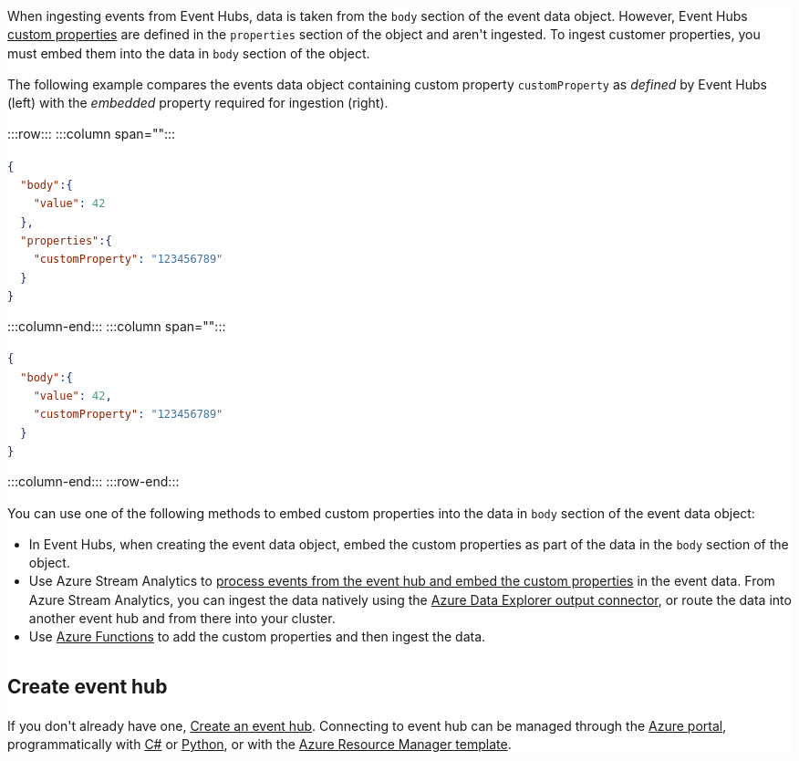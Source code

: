 When ingesting events from Event Hubs, data is taken from the `body` section of the event data object. However, Event Hubs [custom properties](/azure/event-hubs/add-custom-data-event) are defined in the `properties` section of the object and aren't ingested. To ingest customer properties, you must embed them into the data in `body` section of the object.

The following example compares the events data object containing custom property `customProperty` as *defined* by Event Hubs (left) with the *embedded* property required for ingestion (right).

:::row:::
   :::column span="":::

```json
{
  "body":{
    "value": 42
  },
  "properties":{
    "customProperty": "123456789"
  }
}
```

   :::column-end:::
   :::column span="":::

```json
{
  "body":{
    "value": 42,
    "customProperty": "123456789"
  }
}
```

   :::column-end:::
:::row-end:::

You can use one of the following methods to embed custom properties into the data in `body` section of the event data object:

* In Event Hubs, when creating the event data object, embed the custom properties as part of the data in the `body` section of the object.
* Use Azure Stream Analytics to [process events from the event hub and embed the custom properties](/azure/event-hubs/process-data-azure-stream-analytics) in the event data. From Azure Stream Analytics, you can ingest the data natively using the [Azure Data Explorer output connector](/azure/stream-analytics/azure-database-explorer-output), or route the data into another event hub and from there into your cluster.
* Use [Azure Functions](/azure/azure-functions/functions-overview) to add the custom properties and then ingest the data.

## Create event hub

If you don't already have one, [Create an event hub](/azure/event-hubs/event-hubs-create). Connecting to event hub can be managed through the [Azure portal](create-event-hubs-connection.md?tabs=portalADX), programmatically with [C#](create-event-hubs-connection-sdk.md?tabs=c-sharp) or [Python](create-event-hubs-connection-sdk.md?tabs=python), or with the [Azure Resource Manager template](create-event-hubs-connection.md?tabs=arm-template).

